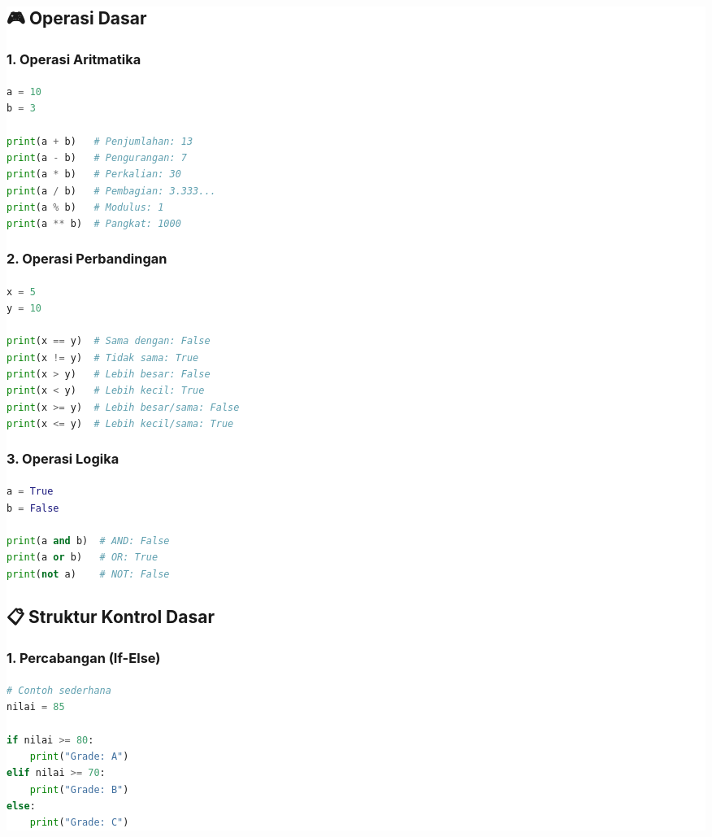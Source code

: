## 🎮 Operasi Dasar

### 1. Operasi Aritmatika
```python
a = 10
b = 3

print(a + b)   # Penjumlahan: 13
print(a - b)   # Pengurangan: 7
print(a * b)   # Perkalian: 30
print(a / b)   # Pembagian: 3.333...
print(a % b)   # Modulus: 1
print(a ** b)  # Pangkat: 1000
```

### 2. Operasi Perbandingan
```python
x = 5
y = 10

print(x == y)  # Sama dengan: False
print(x != y)  # Tidak sama: True
print(x > y)   # Lebih besar: False
print(x < y)   # Lebih kecil: True
print(x >= y)  # Lebih besar/sama: False
print(x <= y)  # Lebih kecil/sama: True
```

### 3. Operasi Logika
```python
a = True
b = False

print(a and b)  # AND: False
print(a or b)   # OR: True
print(not a)    # NOT: False
```

## 📋 Struktur Kontrol Dasar

### 1. Percabangan (If-Else)
```python
# Contoh sederhana
nilai = 85

if nilai >= 80:
    print("Grade: A")
elif nilai >= 70:
    print("Grade: B")
else:
    print("Grade: C")
```
